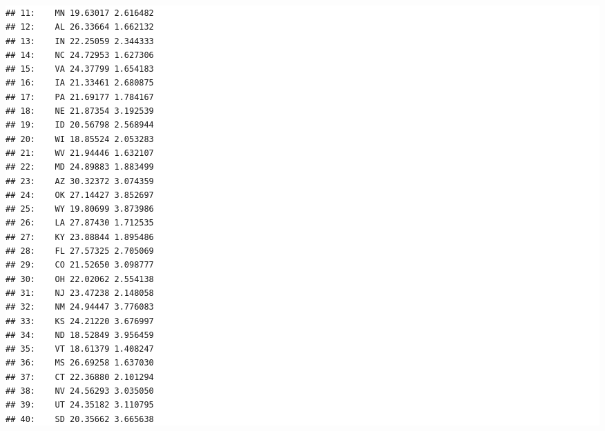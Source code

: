     ## 11:    MN 19.63017 2.616482
    ## 12:    AL 26.33664 1.662132
    ## 13:    IN 22.25059 2.344333
    ## 14:    NC 24.72953 1.627306
    ## 15:    VA 24.37799 1.654183
    ## 16:    IA 21.33461 2.680875
    ## 17:    PA 21.69177 1.784167
    ## 18:    NE 21.87354 3.192539
    ## 19:    ID 20.56798 2.568944
    ## 20:    WI 18.85524 2.053283
    ## 21:    WV 21.94446 1.632107
    ## 22:    MD 24.89883 1.883499
    ## 23:    AZ 30.32372 3.074359
    ## 24:    OK 27.14427 3.852697
    ## 25:    WY 19.80699 3.873986
    ## 26:    LA 27.87430 1.712535
    ## 27:    KY 23.88844 1.895486
    ## 28:    FL 27.57325 2.705069
    ## 29:    CO 21.52650 3.098777
    ## 30:    OH 22.02062 2.554138
    ## 31:    NJ 23.47238 2.148058
    ## 32:    NM 24.94447 3.776083
    ## 33:    KS 24.21220 3.676997
    ## 34:    ND 18.52849 3.956459
    ## 35:    VT 18.61379 1.408247
    ## 36:    MS 26.69258 1.637030
    ## 37:    CT 22.36880 2.101294
    ## 38:    NV 24.56293 3.035050
    ## 39:    UT 24.35182 3.110795
    ## 40:    SD 20.35662 3.665638